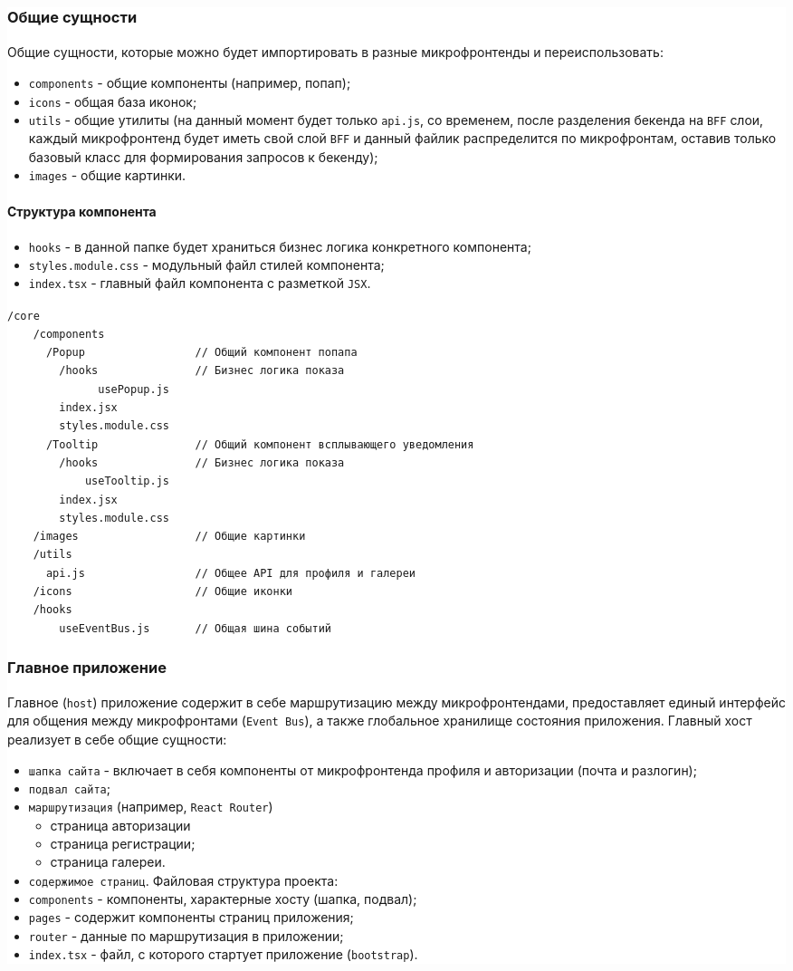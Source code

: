 ### Общие сущности

Общие сущности, которые можно будет импортировать в разные микрофронтенды и переиспользовать:

- `components` - общие компоненты (например, попап);
- `icons` - общая база иконок;
- `utils` - общие утилиты (на данный момент будет только `api.js`, со временем, после разделения бекенда на `BFF` слои, каждый микрофронтенд будет иметь свой слой `BFF` и данный файлик распределится по микрофронтам, оставив только базовый класс для формирования запросов к бекенду);
- `images` - общие картинки.

#### Структура компонента

- `hooks` - в данной папке будет храниться бизнес логика конкретного компонента;
- `styles.module.css` - модульный файл стилей компонента;
- `index.tsx` - главный файл компонента с разметкой `JSX`.

```
/core
	/components
	  /Popup                 // Общий компонент попапа
		/hooks               // Бизнес логика показа
			  usePopup.js
		index.jsx
		styles.module.css
	  /Tooltip               // Общий компонент всплывающего уведомления
		/hooks               // Бизнес логика показа
			useTooltip.js
		index.jsx
		styles.module.css
	/images                  // Общие картинки
	/utils
	  api.js                 // Общее API для профиля и галереи
	/icons                   // Общие иконки
	/hooks
		useEventBus.js       // Общая шина событий
```

### Главное приложение

Главное (`host`) приложение содержит в себе маршрутизацию между микрофронтендами, предоставляет единый интерфейс для общения между микрофронтами (`Event Bus`), а также глобальное хранилище состояния приложения.
Главный хост реализует в себе общие сущности:

- `шапка сайта` - включает в себя компоненты от микрофронтенда профиля и авторизации (почта и разлогин);
- `подвал сайта`;
- `маршрутизация` (например, `React Router`)
  - страница авторизации
  - страница регистрации;
  - страница галереи.
- `содержимое страниц`.
  Файловая структура проекта:
- `components` - компоненты, характерные хосту (шапка, подвал);
- `pages` - содержит компоненты страниц приложения;
- `router` - данные по маршрутизация в приложении;
- `index.tsx` - файл, с которого стартует приложение (`bootstrap`).
